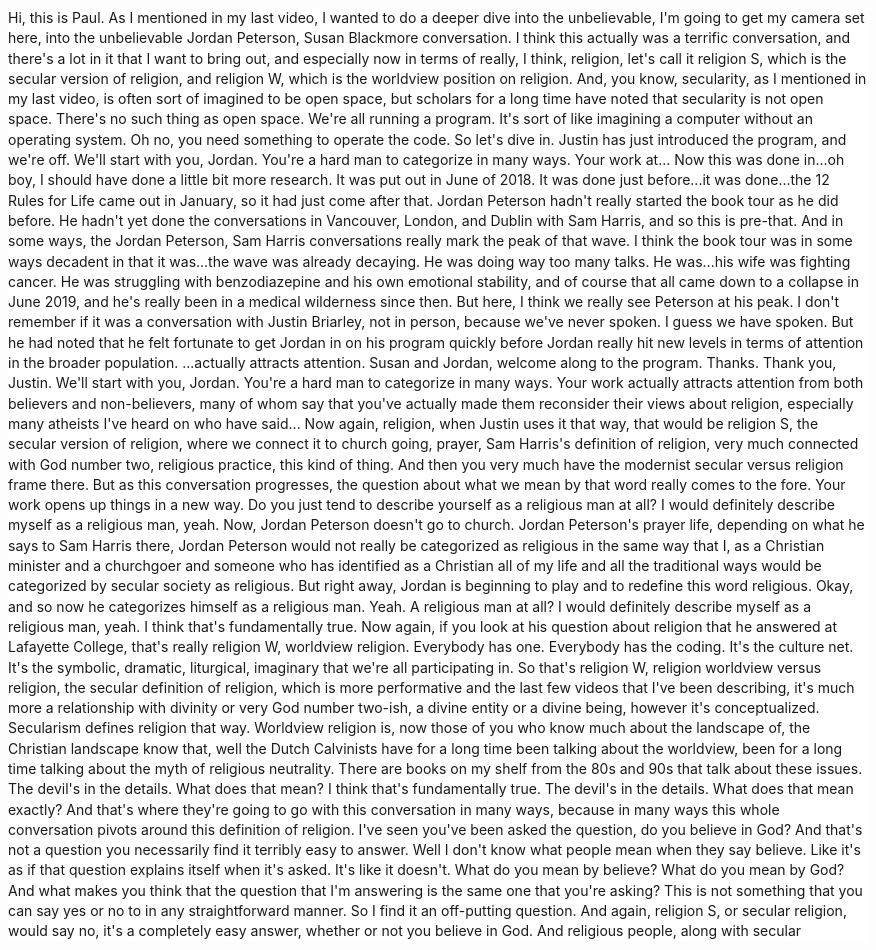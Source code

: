  Hi, this is Paul. As I mentioned in my last video, I wanted to do a deeper dive into the unbelievable, I'm going to get my camera set here, into the unbelievable Jordan Peterson, Susan Blackmore conversation. I think this actually was a terrific conversation, and there's a lot in it that I want to bring out, and especially now in terms of really, I think, religion, let's call it religion S, which is the secular version of religion, and religion W, which is the worldview position on religion. And, you know, secularity, as I mentioned in my last video, is often sort of imagined to be open space, but scholars for a long time have noted that secularity is not open space. There's no such thing as open space. We're all running a program. It's sort of like imagining a computer without an operating system. Oh no, you need something to operate the code. So let's dive in. Justin has just introduced the program, and we're off. We'll start with you, Jordan. You're a hard man to categorize in many ways. Your work at... Now this was done in...oh boy, I should have done a little bit more research. It was put out in June of 2018. It was done just before...it was done...the 12 Rules for Life came out in January, so it had just come after that. Jordan Peterson hadn't really started the book tour as he did before. He hadn't yet done the conversations in Vancouver, London, and Dublin with Sam Harris, and so this is pre-that. And in some ways, the Jordan Peterson, Sam Harris conversations really mark the peak of that wave. I think the book tour was in some ways decadent in that it was...the wave was already decaying. He was doing way too many talks. He was...his wife was fighting cancer. He was struggling with benzodiazepine and his own emotional stability, and of course that all came down to a collapse in June 2019, and he's really been in a medical wilderness since then. But here, I think we really see Peterson at his peak. I don't remember if it was a conversation with Justin Briarley, not in person, because we've never spoken. I guess we have spoken. But he had noted that he felt fortunate to get Jordan in on his program quickly before Jordan really hit new levels in terms of attention in the broader population. ...actually attracts attention. Susan and Jordan, welcome along to the program. Thanks. Thank you, Justin. We'll start with you, Jordan. You're a hard man to categorize in many ways. Your work actually attracts attention from both believers and non-believers, many of whom say that you've actually made them reconsider their views about religion, especially many atheists I've heard on who have said... Now again, religion, when Justin uses it that way, that would be religion S, the secular version of religion, where we connect it to church going, prayer, Sam Harris's definition of religion, very much connected with God number two, religious practice, this kind of thing. And then you very much have the modernist secular versus religion frame there. But as this conversation progresses, the question about what we mean by that word really comes to the fore. Your work opens up things in a new way. Do you just tend to describe yourself as a religious man at all? I would definitely describe myself as a religious man, yeah. Now, Jordan Peterson doesn't go to church. Jordan Peterson's prayer life, depending on what he says to Sam Harris there, Jordan Peterson would not really be categorized as religious in the same way that I, as a Christian minister and a churchgoer and someone who has identified as a Christian all of my life and all the traditional ways would be categorized by secular society as religious. But right away, Jordan is beginning to play and to redefine this word religious. Okay, and so now he categorizes himself as a religious man. Yeah. A religious man at all? I would definitely describe myself as a religious man, yeah. I think that's fundamentally true. Now again, if you look at his question about religion that he answered at Lafayette College, that's really religion W, worldview religion. Everybody has one. Everybody has the coding. It's the culture net. It's the symbolic, dramatic, liturgical, imaginary that we're all participating in. So that's religion W, religion worldview versus religion, the secular definition of religion, which is more performative and the last few videos that I've been describing, it's much more a relationship with divinity or very God number two-ish, a divine entity or a divine being, however it's conceptualized. Secularism defines religion that way. Worldview religion is, now those of you who know much about the landscape of, the Christian landscape know that, well the Dutch Calvinists have for a long time been talking about the worldview, been for a long time talking about the myth of religious neutrality. There are books on my shelf from the 80s and 90s that talk about these issues. The devil's in the details. What does that mean? I think that's fundamentally true. The devil's in the details. What does that mean exactly? And that's where they're going to go with this conversation in many ways, because in many ways this whole conversation pivots around this definition of religion. I've seen you've been asked the question, do you believe in God? And that's not a question you necessarily find it terribly easy to answer. Well I don't know what people mean when they say believe. Like it's as if that question explains itself when it's asked. It's like it doesn't. What do you mean by believe? What do you mean by God? And what makes you think that the question that I'm answering is the same one that you're asking? This is not something that you can say yes or no to in any straightforward manner. So I find it an off-putting question. And again, religion S, or secular religion, would say no, it's a completely easy answer, whether or not you believe in God. And religious people, along with secular